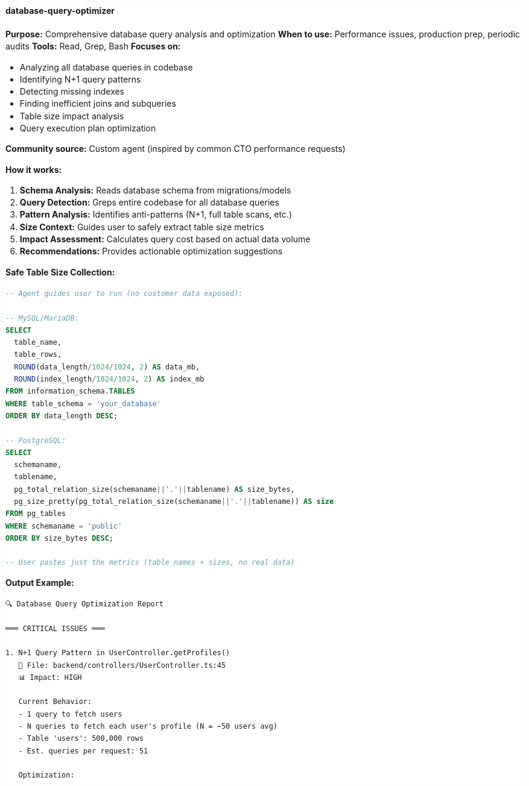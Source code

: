 #### **database-query-optimizer**
**Purpose:** Comprehensive database query analysis and optimization
**When to use:** Performance issues, production prep, periodic audits
**Tools:** Read, Grep, Bash
**Focuses on:**
- Analyzing all database queries in codebase
- Identifying N+1 query patterns
- Detecting missing indexes
- Finding inefficient joins and subqueries
- Table size impact analysis
- Query execution plan optimization

**Community source:** Custom agent (inspired by common CTO performance requests)

**How it works:**
1. **Schema Analysis:** Reads database schema from migrations/models
2. **Query Detection:** Greps entire codebase for all database queries
3. **Pattern Analysis:** Identifies anti-patterns (N+1, full table scans, etc.)
4. **Size Context:** Guides user to safely extract table size metrics
5. **Impact Assessment:** Calculates query cost based on actual data volume
6. **Recommendations:** Provides actionable optimization suggestions

**Safe Table Size Collection:**
```sql
-- Agent guides user to run (no customer data exposed):

-- MySQL/MariaDB:
SELECT
  table_name,
  table_rows,
  ROUND(data_length/1024/1024, 2) AS data_mb,
  ROUND(index_length/1024/1024, 2) AS index_mb
FROM information_schema.TABLES
WHERE table_schema = 'your_database'
ORDER BY data_length DESC;

-- PostgreSQL:
SELECT
  schemaname,
  tablename,
  pg_total_relation_size(schemaname||'.'||tablename) AS size_bytes,
  pg_size_pretty(pg_total_relation_size(schemaname||'.'||tablename)) AS size
FROM pg_tables
WHERE schemaname = 'public'
ORDER BY size_bytes DESC;

-- User pastes just the metrics (table names + sizes, no real data)
```

**Output Example:**
```
🔍 Database Query Optimization Report

═══ CRITICAL ISSUES ═══

1. N+1 Query Pattern in UserController.getProfiles()
   📍 File: backend/controllers/UserController.ts:45
   📊 Impact: HIGH

   Current Behavior:
   - 1 query to fetch users
   - N queries to fetch each user's profile (N = ~50 users avg)
   - Table 'users': 500,000 rows
   - Est. queries per request: 51

   Optimization:
```
